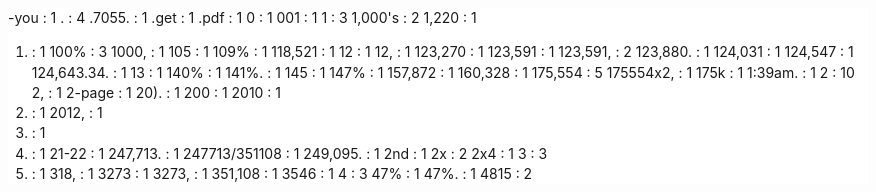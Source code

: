 -you : 1
. : 4
.7055. : 1
.get : 1
.pdf : 1
0 : 1
001 : 1
1 : 3
1,000's : 2
1,220 : 1
1. : 1
100% : 3
1000, : 1
105 : 1
109% : 1
118,521 : 1
12 : 1
12, : 1
123,270 : 1
123,591 : 1
123,591, : 2
123,880. : 1
124,031 : 1
124,547 : 1
124,643.34. : 1
13 : 1
140% : 1
141%. : 1
145 : 1
147% : 1
157,872 : 1
160,328 : 1
175,554 : 5
175554x2, : 1
175k : 1
1:39am. : 1
2 : 10
2, : 1
2-page : 1
20). : 1
200 : 1
2010 : 1
2010. : 1
2012, : 1
2012. : 1
2014. : 1
21-22 : 1
247,713. : 1
247713/351108 : 1
249,095. : 1
2nd : 1
2x : 2
2x4 : 1
3 : 3
3. : 1
318, : 1
3273 : 1
3273, : 1
351,108 : 1
3546 : 1
4 : 3
47% : 1
47%. : 1
4815 : 2